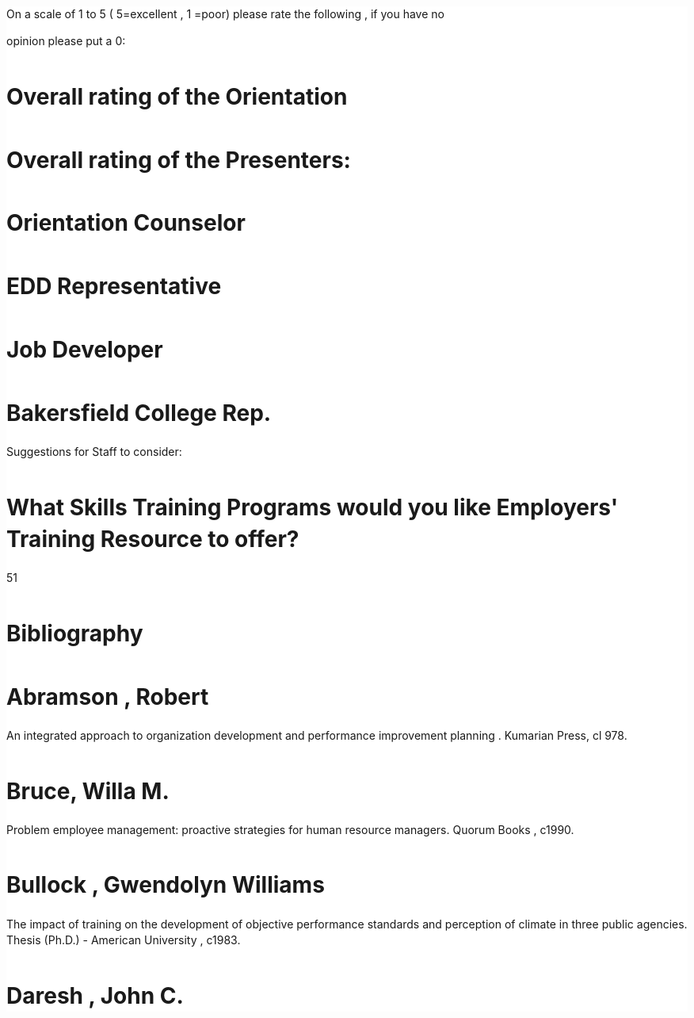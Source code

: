 On a scale of 1 to 5 ( 5=excellent , 1 =poor) please rate the following , if you have no

opinion please put a 0:

# Overall rating of the Orientation

# Overall rating of the Presenters:

# Orientation Counselor

# EDD Representative

# Job Developer

# Bakersfield College Rep.

Suggestions for Staff to consider:

# What Skills Training Programs would you like Employers' Training Resource to offer?

51

# Bibliography

# Abramson , Robert

An integrated approach to organization development and performance improvement planning . Kumarian Press, cl 978.

# Bruce, Willa M.

Problem employee management: proactive strategies for human resource managers. Quorum Books , c1990.

# Bullock , Gwendolyn Williams

The impact of training on the development of objective performance standards and perception of climate in three public agencies. Thesis (Ph.D.) - American University , c1983.

# Daresh , John C.
